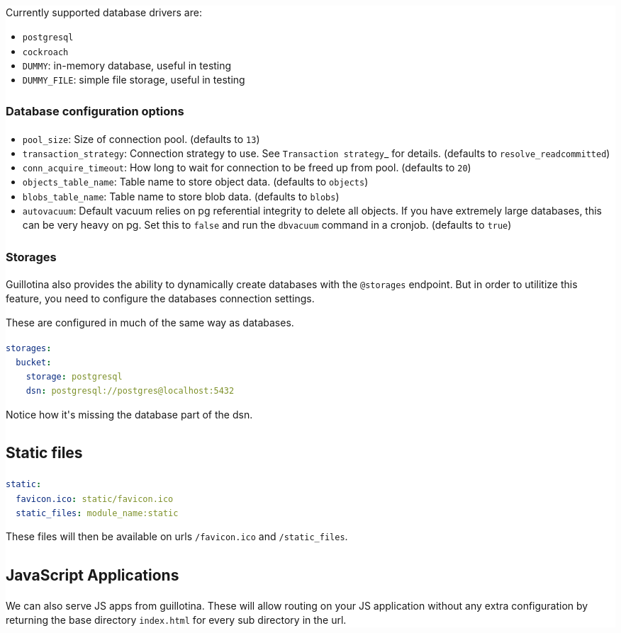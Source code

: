 Currently supported database drivers are:

- `postgresql`
- `cockroach`
- `DUMMY`: in-memory database, useful in testing
- `DUMMY_FILE`: simple file storage, useful in testing


### Database configuration options

- `pool_size`: Size of connection pool. (defaults to `13`)
- `transaction_strategy`: Connection strategy to use. See `Transaction strategy`_ for details. (defaults to `resolve_readcommitted`)
- `conn_acquire_timeout`: How long to wait for connection to be freed up from pool. (defaults to `20`)
- `objects_table_name`: Table name to store object data. (defaults to `objects`)
- `blobs_table_name`: Table name to store blob data. (defaults to `blobs`)
- `autovacuum`: Default vacuum relies on pg referential integrity to delete all objects. If you have extremely large databases,
  this can be very heavy on pg. Set this to `false` and run the `dbvacuum` command in a cronjob. (defaults to `true`)


### Storages

Guillotina also provides the ability to dynamically create databases with the `@storages` endpoint.
But in order to utilitize this feature, you need to configure the databases connection settings.

These are configured in much of the same way as databases.

```yaml
storages:
  bucket:
    storage: postgresql
    dsn: postgresql://postgres@localhost:5432
```

Notice how it's missing the database part of the dsn.


## Static files

```yaml
static:
  favicon.ico: static/favicon.ico
  static_files: module_name:static
```

These files will then be available on urls `/favicon.ico` and `/static_files`.


## JavaScript Applications

We can also serve JS apps from guillotina. These will allow routing on your
JS application without any extra configuration by returning the base directory
`index.html` for every sub directory in the url.
